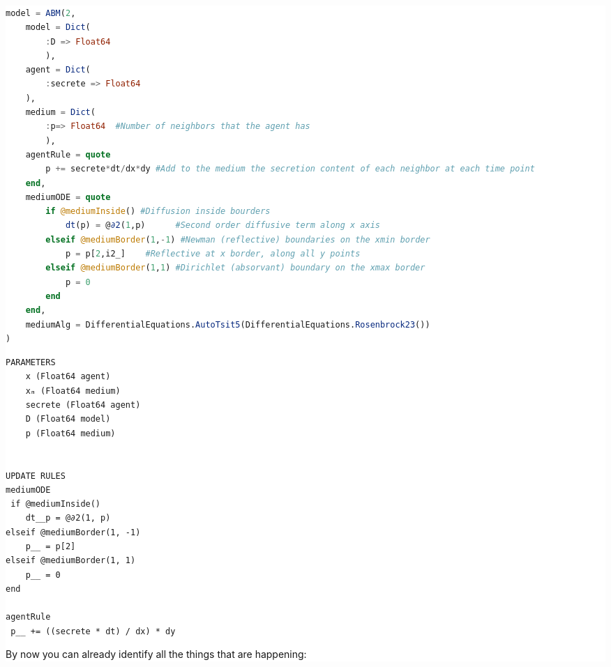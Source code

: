 
```julia
model = ABM(2,
    model = Dict(
        :D => Float64
        ),
    agent = Dict(
        :secrete => Float64
    ),
    medium = Dict(
        :p=> Float64  #Number of neighbors that the agent has
        ),
    agentRule = quote
        p += secrete*dt/dx*dy #Add to the medium the secretion content of each neighbor at each time point
    end,
    mediumODE = quote
        if @mediumInside() #Diffusion inside bourders
            dt(p) = @∂2(1,p)      #Second order diffusive term along x axis
        elseif @mediumBorder(1,-1) #Newman (reflective) boundaries on the xmin border
            p = p[2,i2_]    #Reflective at x border, along all y points             
        elseif @mediumBorder(1,1) #Dirichlet (absorvant) boundary on the xmax border
            p = 0                   
        end
    end,
    mediumAlg = DifferentialEquations.AutoTsit5(DifferentialEquations.Rosenbrock23())
)
```


    


    PARAMETERS
    	x (Float64 agent)
    	xₘ (Float64 medium)
    	secrete (Float64 agent)
    	D (Float64 model)
    	p (Float64 medium)
    
    
    UPDATE RULES
    mediumODE
     if @mediumInside()
        dt__p = @∂2(1, p)
    elseif @mediumBorder(1, -1)
        p__ = p[2]
    elseif @mediumBorder(1, 1)
        p__ = 0
    end
    
    agentRule
     p__ += ((secrete * dt) / dx) * dy
    


By now you can already identify all the things that are happening:

